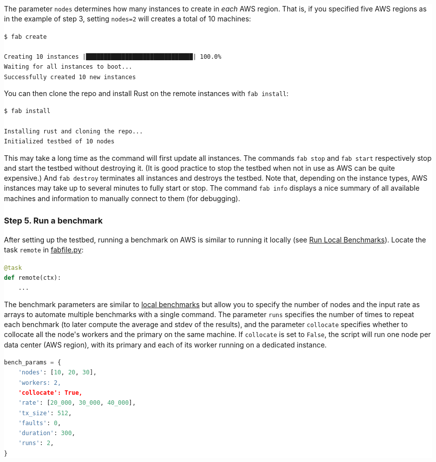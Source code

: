 The parameter `nodes` determines how many instances to create in _each_ AWS region. That is, if you specified five AWS regions as in the example of step 3, setting `nodes=2` will creates a total of 10 machines:

```
$ fab create

Creating 10 instances |██████████████████████████████| 100.0%
Waiting for all instances to boot...
Successfully created 10 new instances
```

You can then clone the repo and install Rust on the remote instances with `fab install`:

```
$ fab install

Installing rust and cloning the repo...
Initialized testbed of 10 nodes
```

This may take a long time as the command will first update all instances.
The commands `fab stop` and `fab start` respectively stop and start the testbed without destroying it. (It is good practice to stop the testbed when not in use as AWS can be quite expensive.) And `fab destroy` terminates all instances and destroys the testbed. Note that, depending on the instance types, AWS instances may take up to several minutes to fully start or stop. The command `fab info` displays a nice summary of all available machines and information to manually connect to them (for debugging).

### Step 5. Run a benchmark

After setting up the testbed, running a benchmark on AWS is similar to running it locally (see [Run Local Benchmarks](https://github.com/mystenlabs/narwhal/tree/main/benchmark#local-benchmarks)). Locate the task `remote` in [fabfile.py](https://github.com/mystenlabs/narwhal/blob/main/benchmark/fabfile.py):

```python
@task
def remote(ctx):
    ...
```

The benchmark parameters are similar to [local benchmarks](https://github.com/mystenlabs/narwhal/tree/main/benchmark#local-benchmarks) but allow you to specify the number of nodes and the input rate as arrays to automate multiple benchmarks with a single command. The parameter `runs` specifies the number of times to repeat each benchmark (to later compute the average and stdev of the results), and the parameter `collocate` specifies whether to collocate all the node's workers and the primary on the same machine. If `collocate` is set to `False`, the script will run one node per data center (AWS region), with its primary and each of its worker running on a dedicated instance.

```python
bench_params = {
    'nodes': [10, 20, 30],
    'workers: 2,
    'collocate': True,
    'rate': [20_000, 30_000, 40_000],
    'tx_size': 512,
    'faults': 0,
    'duration': 300,
    'runs': 2,
}
```
